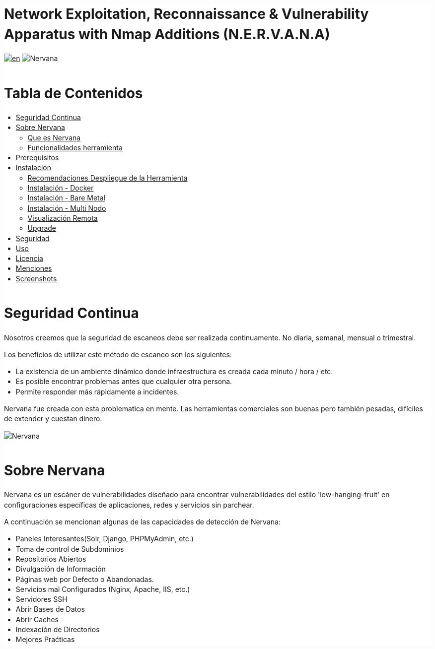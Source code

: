 # Network Exploitation, Reconnaissance & Vulnerability Apparatus with Nmap Additions (N.E.R.V.A.N.A)
[![en](https://img.shields.io/badge/lang-en-red.svg)](https://github.com/TomasTorresB/nervana/blob/master/README.md)
![Nervana](https://github.com/TomasTorresB/nervana/blob/master/static/screenshots/dashboard-es.png?raw=true)

# Tabla de Contenidos
* [Seguridad Continua](#seguridad-continua)
* [Sobre Nervana](#)
  * [Que es Nervana](#sobre-nervana)
  * [Funcionalidades herramienta](#funcionalidades-herramienta)
* [Prerequisitos](#prerequisitos)
* [Instalación](#instalación)
  * [Recomendaciones Despliegue de la Herramienta](#recomendaciones-despliegue-de-la-herramienta)
  * [Instalación - Docker](#docker)
  * [Instalación - Bare Metal](#instalación-server)
  * [Instalación - Multi Nodo](#instalación-multi-nodo)
  * [Visualización Remota](#visualización-de-interfaces-remotas)
  * [Upgrade](#upgrade)
* [Seguridad](#seguridad)
* [Uso](#uso)
* [Licencia](#licencia)
* [Menciones](#menciones)
* [Screenshots](#screenshots)

# Seguridad Continua
Nosotros creemos que la seguridad de escaneos debe ser realizada continuamente. No diaria, semanal, mensual o trimestral.

Los beneficios de utilizar este método de escaneo son los siguientes:
* La existencia de un ambiente dinámico donde infraestructura es creada cada minuto / hora / etc.
* Es posible encontrar problemas antes que cualquier otra persona.
* Permite responder más rápidamente a incidentes.

Nervana fue creada con esta problematica en mente. Las herramientas comerciales son buenas pero también pesadas, difíciles de extender y cuestan dinero.

![Nervana](https://github.com/TomasTorresB/nervana/blob/master/static/screenshots/diagram-en.png?raw=true)

# Sobre Nervana
Nervana es un escáner de vulnerabilidades diseñado para encontrar vulnerabilidades del estilo 'low-hanging-fruit' en configuraciones específicas de aplicaciones, redes y servicios sin parchear.

A continuación se mencionan algunas de las capacidades de detección de Nervana:
* Paneles Interesantes(Solr, Django, PHPMyAdmin, etc.)
* Toma de control de Subdominios
* Repositorios Abiertos
* Divulgación de Información
* Páginas web por Defecto o Abandonadas.
* Servicios mal Configurados (Nginx, Apache, IIS, etc.)
* Servidores SSH
* Abrir Bases de Datos
* Abrir Caches
* Indexación de Directorios
* Mejores Praćticas
